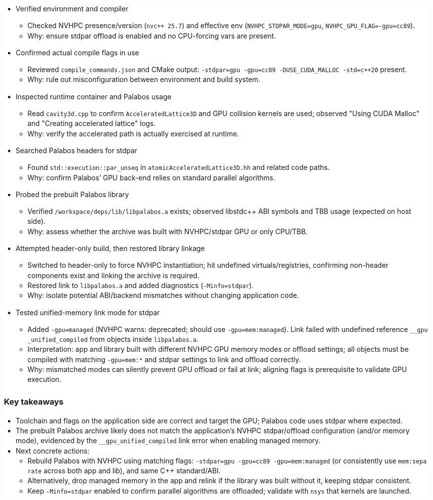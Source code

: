 - Verified environment and compiler
  - Checked NVHPC presence/version (`nvc++ 25.7`) and effective env (`NVHPC_STDPAR_MODE=gpu`, `NVHPC_GPU_FLAG=-gpu=cc89`).
  - Why: ensure stdpar offload is enabled and no CPU-forcing vars are present.

- Confirmed actual compile flags in use
  - Reviewed `compile_commands.json` and CMake output: `-stdpar=gpu -gpu=cc89 -DUSE_CUDA_MALLOC -std=c++20` present.
  - Why: rule out misconfiguration between environment and build system.

- Inspected runtime container and Palabos usage
  - Read `cavity3d.cpp` to confirm `AcceleratedLattice3D` and GPU collision kernels are used; observed "Using CUDA Malloc" and "Creating accelerated lattice" logs.
  - Why: verify the accelerated path is actually exercised at runtime.

- Searched Palabos headers for stdpar
  - Found `std::execution::par_unseq` in `atomicAcceleratedLattice3D.hh` and related code paths.
  - Why: confirm Palabos’ GPU back-end relies on standard parallel algorithms.

- Probed the prebuilt Palabos library
  - Verified `/workspace/deps/lib/libpalabos.a` exists; observed libstdc++ ABI symbols and TBB usage (expected on host side).
  - Why: assess whether the archive was built with NVHPC/stdpar GPU or only CPU/TBB.

- Attempted header-only build, then restored library linkage
  - Switched to header-only to force NVHPC instantiation; hit undefined virtuals/registries, confirming non-header components exist and linking the archive is required.
  - Restored link to `libpalabos.a` and added diagnostics (`-Minfo=stdpar`).
  - Why: isolate potential ABI/backend mismatches without changing application code.

- Tested unified-memory link mode for stdpar
  - Added `-gpu=managed` (NVHPC warns: deprecated; should use `-gpu=mem:managed`). Link failed with undefined reference `__gpu_unified_compiled` from objects inside `libpalabos.a`.
  - Interpretation: app and library built with different NVHPC GPU memory modes or offload settings; all objects must be compiled with matching `-gpu=mem:*` and stdpar settings to link and offload correctly.
  - Why: mismatched modes can silently prevent GPU offload or fail at link; aligning flags is prerequisite to validate GPU execution.

### Key takeaways

- Toolchain and flags on the application side are correct and target the GPU; Palabos code uses stdpar where expected.
- The prebuilt Palabos archive likely does not match the application’s NVHPC stdpar/offload configuration (and/or memory mode), evidenced by the `__gpu_unified_compiled` link error when enabling managed memory.
- Next concrete actions:
  - Rebuild Palabos with NVHPC using matching flags: `-stdpar=gpu -gpu=cc89 -gpu=mem:managed` (or consistently use `mem:separate` across both app and lib), and same C++ standard/ABI.
  - Alternatively, drop managed memory in the app and relink if the library was built without it, keeping stdpar consistent.
  - Keep `-Minfo=stdpar` enabled to confirm parallel algorithms are offloaded; validate with `nsys` that kernels are launched.
